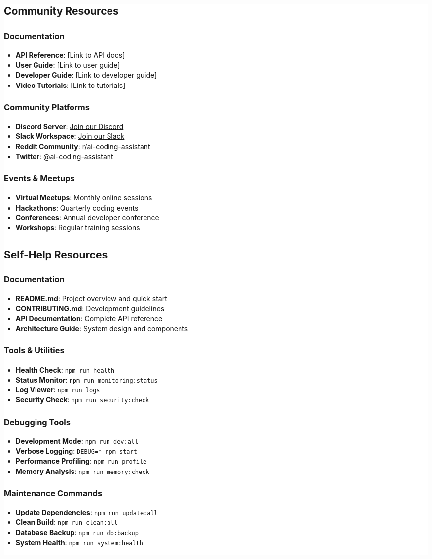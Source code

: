 ## Community Resources

### Documentation

- **API Reference**: [Link to API docs]
- **User Guide**: [Link to user guide]
- **Developer Guide**: [Link to developer guide]
- **Video Tutorials**: [Link to tutorials]

### Community Platforms

- **Discord Server**: [Join our Discord](https://discord.gg/your-invite)
- **Slack Workspace**: [Join our Slack](https://your-slack.com)
- **Reddit Community**: [r/ai-coding-assistant](https://reddit.com/r/ai-coding-assistant)
- **Twitter**: [@ai-coding-assistant](https://twitter.com/ai-coding-assistant)

### Events & Meetups

- **Virtual Meetups**: Monthly online sessions
- **Hackathons**: Quarterly coding events
- **Conferences**: Annual developer conference
- **Workshops**: Regular training sessions

## Self-Help Resources

### Documentation

- **README.md**: Project overview and quick start
- **CONTRIBUTING.md**: Development guidelines
- **API Documentation**: Complete API reference
- **Architecture Guide**: System design and components

### Tools & Utilities

- **Health Check**: `npm run health`
- **Status Monitor**: `npm run monitoring:status`
- **Log Viewer**: `npm run logs`
- **Security Check**: `npm run security:check`

### Debugging Tools

- **Development Mode**: `npm run dev:all`
- **Verbose Logging**: `DEBUG=* npm start`
- **Performance Profiling**: `npm run profile`
- **Memory Analysis**: `npm run memory:check`

### Maintenance Commands

- **Update Dependencies**: `npm run update:all`
- **Clean Build**: `npm run clean:all`
- **Database Backup**: `npm run db:backup`
- **System Health**: `npm run system:health`

---